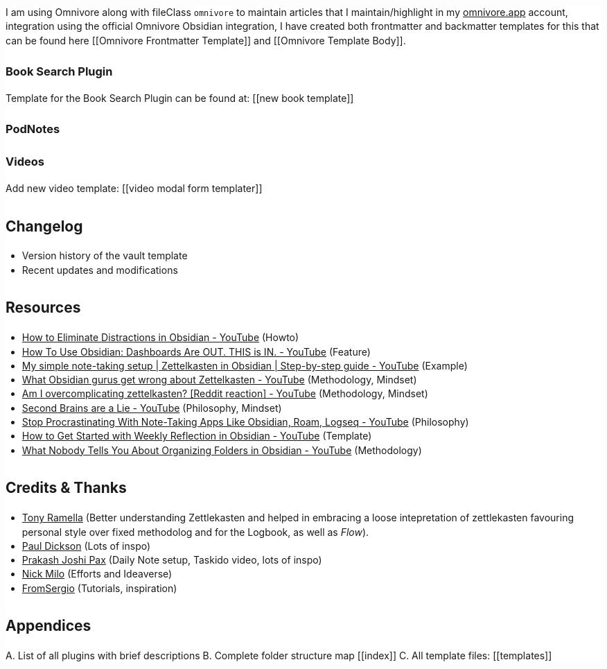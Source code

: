 I am using Omnivore along with fileClass `omnivore` to maintain articles that I maintain/highlight in my [omnivore.app](https://omnivore.app/) account, integration using the official Omnivore Obsidian integration, I have created both frontmatter and backmatter templates for this that can be found here [[Omnivore Frontmatter Template]] and [[Omnivore Template Body]].

### Book Search Plugin

Template for the Book Search Plugin can be found at: [[new book template]]

### PodNotes

### Videos

Add new video template: [[video modal form templater]]

## Changelog

- Version history of the vault template
- Recent updates and modifications

## Resources

- [How to Eliminate Distractions in Obsidian - YouTube](https://youtu.be/u0Sk2CBZUb4?si=UWDRz_tcwfPhLXYV) (Howto)
- [How To Use Obsidian: Dashboards Are OUT. THIS is IN. - YouTube](https://youtu.be/dDDXRSoOZgY?si=3YR36wbOEy3BtxjG) (Feature)
- [My simple note-taking setup | Zettelkasten in Obsidian | Step-by-step guide - YouTube](https://youtu.be/E6ySG7xYgjY?si=u3L3jceOFL-pmCbn) (Example)
- [What Obsidian gurus get wrong about Zettelkasten - YouTube](https://youtu.be/FrvKHFIHaeQ?si=zkbKHgv6z8bGOz2s) (Methodology, Mindset)
- [Am I overcomplicating zettelkasten? \[Reddit reaction\] - YouTube](https://youtu.be/uwzOo2UfuQQ?si=g7HEXuEhUtj7N1Lh) (Methodology, Mindset)
- [Second Brains are a Lie - YouTube](https://youtu.be/-l0jXCQMuwc?si=GEdRmRp0uVVhf-uG) (Philosophy, Mindset)
- [Stop Procrastinating With Note-Taking Apps Like Obsidian, Roam, Logseq - YouTube](https://youtu.be/baKCC2uTbRc?si=pZ8B743zQFLVuNN-) (Philosophy)
- [How to Get Started with Weekly Reflection in Obsidian - YouTube](https://youtu.be/NVu7EWLE34s?si=N4UL-Hl0i0AebYXQ) (Template)
- [What Nobody Tells You About Organizing Folders in Obsidian - YouTube](https://youtu.be/RNH4zpVUm3E?si=vntCAomuUB-cVqCu) (Methodology)

## Credits & Thanks

- [Tony Ramella](https://www.youtube.com/@TonyRamella) (Better understanding Zettlekasten and helped in embracing a loose intepretation of zettlekasten favouring personal style over fixed methodolog and for the Logbook, as well as _Flow_).
- [Paul Dickson](https://www.youtube.com/@PaulDickson7) (Lots of inspo)
- [Prakash Joshi Pax](https://www.youtube.com/@beingpax) (Daily Note setup, Taskido video, lots of inspo)
- [Nick Milo](https://www.youtube.com/@linkingyourthinking) (Efforts and Ideaverse)
- [FromSergio](https://www.youtube.com/@FromSergio) (Tutorials, inspiration)

## Appendices

A. List of all plugins with brief descriptions
B. Complete folder structure map [[index]]
C. All template files: [[templates]]